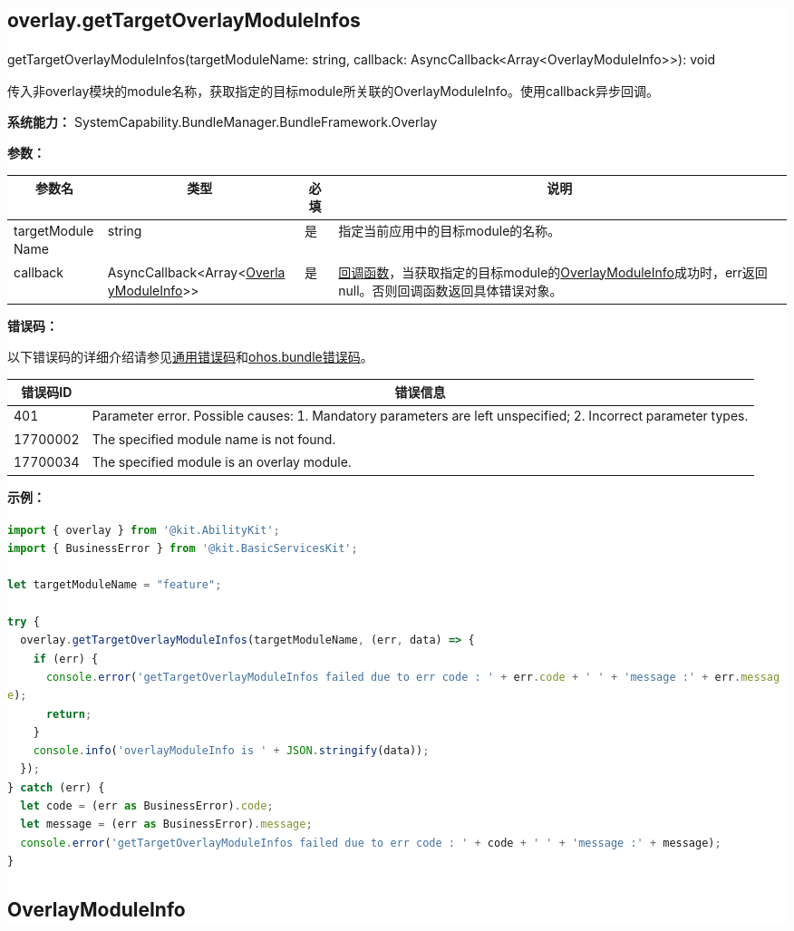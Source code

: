 ## overlay.getTargetOverlayModuleInfos

getTargetOverlayModuleInfos(targetModuleName: string, callback: AsyncCallback\<Array\<OverlayModuleInfo>>): void

传入非overlay模块的module名称，获取指定的目标module所关联的OverlayModuleInfo。使用callback异步回调。

**系统能力：** SystemCapability.BundleManager.BundleFramework.Overlay

**参数：**

| 参数名       | 类型     | 必填   | 说明                                    |
| ----------- | ------ | ---- | --------------------------------------- |
| targetModuleName | string | 是    | 指定当前应用中的目标module的名称。     |
| callback    | AsyncCallback\<Array\<[OverlayModuleInfo](js-apis-bundleManager-overlayModuleInfo.md)>> | 是    | [回调函数](../apis-basic-services-kit/js-apis-base.md#asynccallback)，当获取指定的目标module的[OverlayModuleInfo](js-apis-bundleManager-overlayModuleInfo.md)成功时，err返回null。否则回调函数返回具体错误对象。  |

**错误码：**

以下错误码的详细介绍请参见[通用错误码](../errorcode-universal.md)和[ohos.bundle错误码](errorcode-bundle.md)。

| 错误码ID | 错误信息                                |
| ------ | -------------------------------------- |
| 401 | Parameter error. Possible causes: 1. Mandatory parameters are left unspecified; 2. Incorrect parameter types.|
| 17700002 | The specified module name is not found.  |
| 17700034 | The specified module is an overlay module. |

**示例：**

```ts
import { overlay } from '@kit.AbilityKit';
import { BusinessError } from '@kit.BasicServicesKit';

let targetModuleName = "feature";

try {
  overlay.getTargetOverlayModuleInfos(targetModuleName, (err, data) => {
    if (err) {
      console.error('getTargetOverlayModuleInfos failed due to err code : ' + err.code + ' ' + 'message :' + err.message);
      return;
    }
    console.info('overlayModuleInfo is ' + JSON.stringify(data));
  });
} catch (err) {
  let code = (err as BusinessError).code;
  let message = (err as BusinessError).message;
  console.error('getTargetOverlayModuleInfos failed due to err code : ' + code + ' ' + 'message :' + message);
}
```

## OverlayModuleInfo
